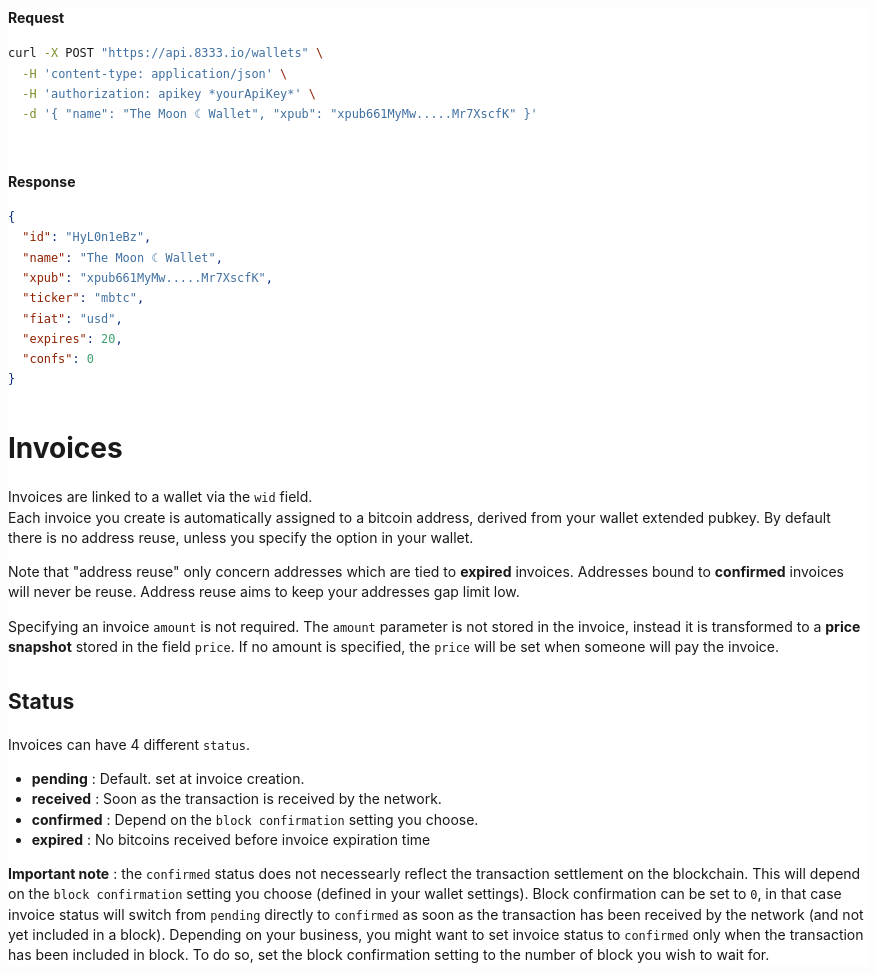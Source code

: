 **Request**

```bash
curl -X POST "https://api.8333.io/wallets" \
  -H 'content-type: application/json' \
  -H 'authorization: apikey *yourApiKey*' \
  -d '{ "name": "The Moon ☾ Wallet", "xpub": "xpub661MyMw.....Mr7XscfK" }'
```
<br/>

**Response**

```json
{
  "id": "HyL0n1eBz",
  "name": "The Moon ☾ Wallet",
  "xpub": "xpub661MyMw.....Mr7XscfK",
  "ticker": "mbtc",
  "fiat": "usd",
  "expires": 20,
  "confs": 0
}
```






# Invoices  

Invoices are linked to a wallet via the `wid` field.  
Each invoice you create is automatically assigned to a bitcoin address, derived from your wallet extended pubkey. By default there is no address reuse, unless you specify the option in your wallet.  

Note that "address reuse" only concern addresses which are tied to **expired** invoices. Addresses bound to **confirmed** invoices will never be reuse. Address reuse aims to keep your addresses gap limit low.

Specifying an invoice `amount` is not required. The `amount` parameter is not stored in the invoice, instead it is transformed to a **price snapshot** stored in the field `price`. If no amount is specified, the `price` will be set when someone will pay the invoice.

## Status

Invoices can have 4 different `status`.
 - **pending** : Default. set at invoice creation.
 - **received** : Soon as the transaction is received by the network.
 - **confirmed** : Depend on the `block confirmation` setting you choose.
 - **expired** : No bitcoins received before invoice expiration time

**Important note** : the `confirmed` status does not necessearly reflect the transaction settlement on the blockchain. This will depend on the `block confirmation` setting you choose (defined in your wallet settings). Block confirmation can be set to `0`, in that case invoice status will switch from `pending` directly to `confirmed` as soon as the transaction has been received by the network (and not yet included in a block). Depending on your business, you might want to set invoice status to `confirmed` only when the transaction has been included in block. To do so, set the block confirmation setting to the number of block you wish to wait for.
